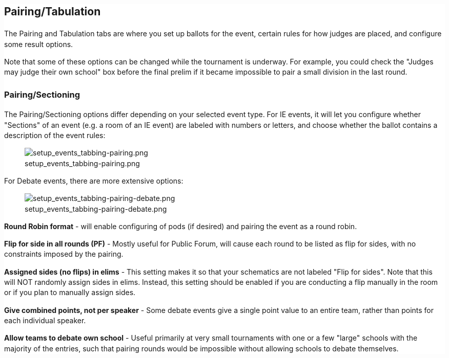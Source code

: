 ## Pairing/Tabulation

The Pairing and Tabulation tabs are where you set up ballots for the
event, certain rules for how judges are placed, and configure some
result options.

Note that some of these options can be changed while the tournament is
underway. For example, you could check the "Judges may judge their own
school" box before the final prelim if it became impossible to pair a
small division in the last round.

### Pairing/Sectioning

The Pairing/Sectioning options differ depending on your selected event
type. For IE events, it will let you configure whether "Sections" of an
event (e.g. a room of an IE event) are labeled with numbers or letters,
and choose whether the ballot contains a description of the event rules:

<figure>
<img src="setup_events_tabbing-pairing.png"
title="setup_events_tabbing-pairing.png" width="400" />
<figcaption>setup_events_tabbing-pairing.png</figcaption>
</figure>

For Debate events, there are more extensive options:

<figure>
<img src="setup_events_tabbing-pairing-debate.png"
title="setup_events_tabbing-pairing-debate.png" width="300" />
<figcaption>setup_events_tabbing-pairing-debate.png</figcaption>
</figure>

**Round Robin format** - will enable configuring of pods (if desired)
and pairing the event as a round robin.

**Flip for side in all rounds (PF)** - Mostly useful for Public Forum,
will cause each round to be listed as flip for sides, with no
constraints imposed by the pairing.

**Assigned sides (no flips) in elims** - This setting makes it so that
your schematics are not labeled "Flip for sides". Note that this will
NOT randomly assign sides in elims. Instead, this setting should be
enabled if you are conducting a flip manually in the room or if you plan
to manually assign sides.

**Give combined points, not per speaker** - Some debate events give a
single point value to an entire team, rather than points for each
individual speaker.

**Allow teams to debate own school** - Useful primarily at very small
tournaments with one or a few "large" schools with the majority of the
entries, such that pairing rounds would be impossible without allowing
schools to debate themselves.

